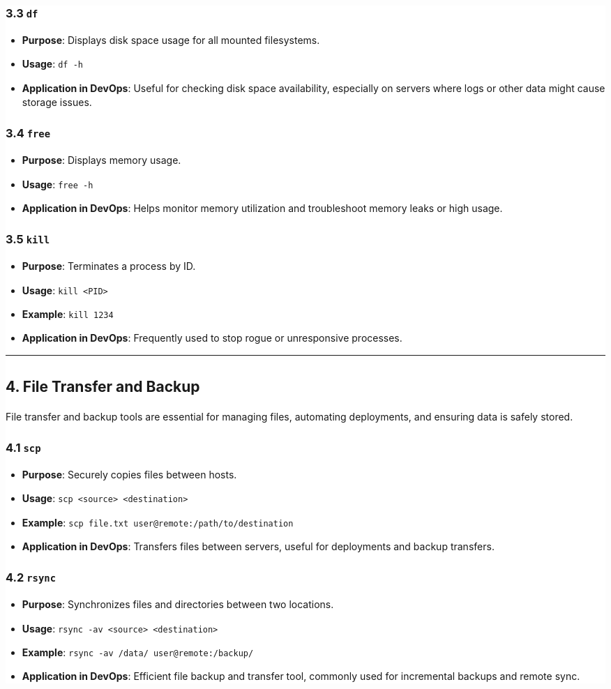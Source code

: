 
### 3.3 `df`

* **Purpose**: Displays disk space usage for all mounted filesystems.
    
* **Usage**: `df -h`
    
* **Application in DevOps**: Useful for checking disk space availability, especially on servers where logs or other data might cause storage issues.
    

### 3.4 `free`

* **Purpose**: Displays memory usage.
    
* **Usage**: `free -h`
    
* **Application in DevOps**: Helps monitor memory utilization and troubleshoot memory leaks or high usage.
    

### 3.5 `kill`

* **Purpose**: Terminates a process by ID.
    
* **Usage**: `kill <PID>`
    
* **Example**: `kill 1234`
    
* **Application in DevOps**: Frequently used to stop rogue or unresponsive processes.
    

---

## 4\. **File Transfer and Backup**

File transfer and backup tools are essential for managing files, automating deployments, and ensuring data is safely stored.

### 4.1 `scp`

* **Purpose**: Securely copies files between hosts.
    
* **Usage**: `scp <source> <destination>`
    
* **Example**: `scp file.txt user@remote:/path/to/destination`
    
* **Application in DevOps**: Transfers files between servers, useful for deployments and backup transfers.
    

### 4.2 `rsync`

* **Purpose**: Synchronizes files and directories between two locations.
    
* **Usage**: `rsync -av <source> <destination>`
    
* **Example**: `rsync -av /data/ user@remote:/backup/`
    
* **Application in DevOps**: Efficient file backup and transfer tool, commonly used for incremental backups and remote sync.
    